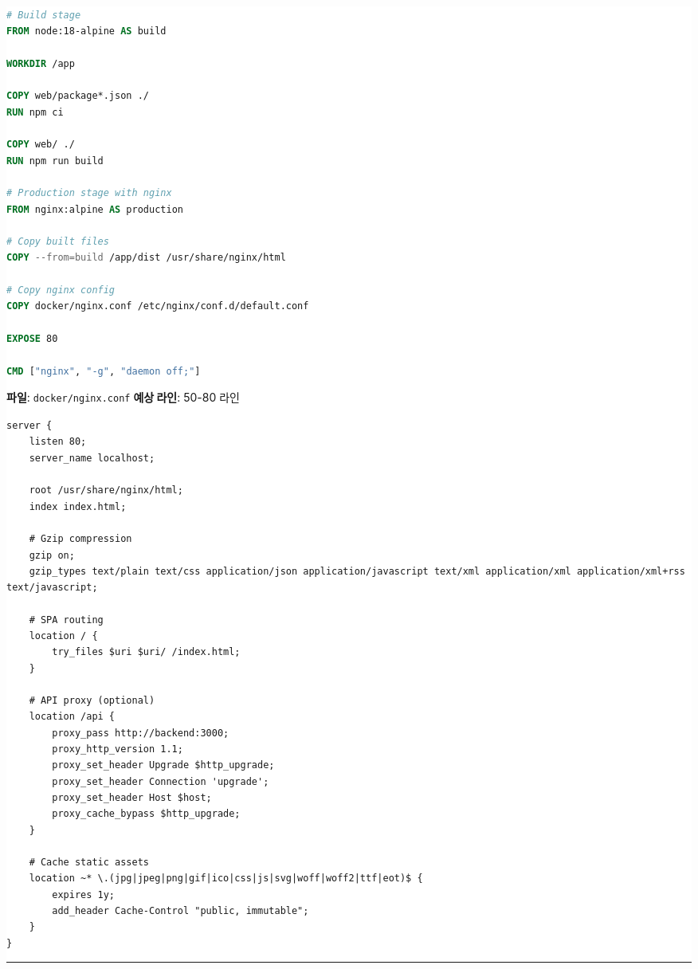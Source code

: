 ```dockerfile
# Build stage
FROM node:18-alpine AS build

WORKDIR /app

COPY web/package*.json ./
RUN npm ci

COPY web/ ./
RUN npm run build

# Production stage with nginx
FROM nginx:alpine AS production

# Copy built files
COPY --from=build /app/dist /usr/share/nginx/html

# Copy nginx config
COPY docker/nginx.conf /etc/nginx/conf.d/default.conf

EXPOSE 80

CMD ["nginx", "-g", "daemon off;"]
```

**파일**: `docker/nginx.conf`
**예상 라인**: 50-80 라인

```nginx
server {
    listen 80;
    server_name localhost;

    root /usr/share/nginx/html;
    index index.html;

    # Gzip compression
    gzip on;
    gzip_types text/plain text/css application/json application/javascript text/xml application/xml application/xml+rss text/javascript;

    # SPA routing
    location / {
        try_files $uri $uri/ /index.html;
    }

    # API proxy (optional)
    location /api {
        proxy_pass http://backend:3000;
        proxy_http_version 1.1;
        proxy_set_header Upgrade $http_upgrade;
        proxy_set_header Connection 'upgrade';
        proxy_set_header Host $host;
        proxy_cache_bypass $http_upgrade;
    }

    # Cache static assets
    location ~* \.(jpg|jpeg|png|gif|ico|css|js|svg|woff|woff2|ttf|eot)$ {
        expires 1y;
        add_header Cache-Control "public, immutable";
    }
}
```

---